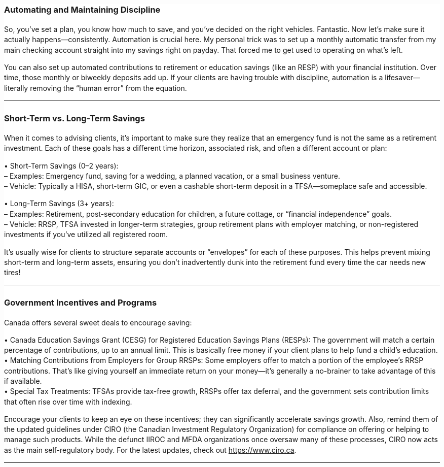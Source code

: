 
### Automating and Maintaining Discipline

So, you’ve set a plan, you know how much to save, and you’ve decided on the right vehicles. Fantastic. Now let’s make sure it actually happens—consistently. Automation is crucial here. My personal trick was to set up a monthly automatic transfer from my main checking account straight into my savings right on payday. That forced me to get used to operating on what’s left.

You can also set up automated contributions to retirement or education savings (like an RESP) with your financial institution. Over time, those monthly or biweekly deposits add up. If your clients are having trouble with discipline, automation is a lifesaver—literally removing the “human error” from the equation.

---

### Short-Term vs. Long-Term Savings

When it comes to advising clients, it’s important to make sure they realize that an emergency fund is not the same as a retirement investment. Each of these goals has a different time horizon, associated risk, and often a different account or plan:

• Short-Term Savings (0–2 years):  
  – Examples: Emergency fund, saving for a wedding, a planned vacation, or a small business venture.  
  – Vehicle: Typically a HISA, short-term GIC, or even a cashable short-term deposit in a TFSA—someplace safe and accessible.  

• Long-Term Savings (3+ years):  
  – Examples: Retirement, post-secondary education for children, a future cottage, or “financial independence” goals.  
  – Vehicle: RRSP, TFSA invested in longer-term strategies, group retirement plans with employer matching, or non-registered investments if you’ve utilized all registered room.

It’s usually wise for clients to structure separate accounts or “envelopes” for each of these purposes. This helps prevent mixing short-term and long-term assets, ensuring you don’t inadvertently dunk into the retirement fund every time the car needs new tires!

---

### Government Incentives and Programs

Canada offers several sweet deals to encourage saving:

• Canada Education Savings Grant (CESG) for Registered Education Savings Plans (RESPs): The government will match a certain percentage of contributions, up to an annual limit. This is basically free money if your client plans to help fund a child’s education.  
• Matching Contributions from Employers for Group RRSPs: Some employers offer to match a portion of the employee’s RRSP contributions. That’s like giving yourself an immediate return on your money—it’s generally a no-brainer to take advantage of this if available.  
• Special Tax Treatments: TFSAs provide tax-free growth, RRSPs offer tax deferral, and the government sets contribution limits that often rise over time with indexing.  

Encourage your clients to keep an eye on these incentives; they can significantly accelerate savings growth. Also, remind them of the updated guidelines under CIRO (the Canadian Investment Regulatory Organization) for compliance on offering or helping to manage such products. While the defunct IIROC and MFDA organizations once oversaw many of these processes, CIRO now acts as the main self-regulatory body. For the latest updates, check out https://www.ciro.ca.

---